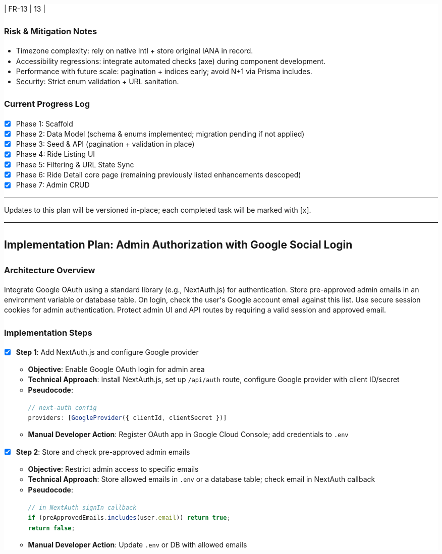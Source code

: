 | FR-13 | 13 |

### Risk & Mitigation Notes

- Timezone complexity: rely on native Intl + store original IANA in record.
- Accessibility regressions: integrate automated checks (axe) during component development.
- Performance with future scale: pagination + indices early; avoid N+1 via Prisma includes.
- Security: Strict enum validation + URL sanitation.

### Current Progress Log

- [x] Phase 1: Scaffold
- [x] Phase 2: Data Model (schema & enums implemented; migration pending if not applied)
- [x] Phase 3: Seed & API (pagination + validation in place)
- [x] Phase 4: Ride Listing UI
- [x] Phase 5: Filtering & URL State Sync
- [x] Phase 6: Ride Detail core page (remaining previously listed enhancements descoped)
- [x] Phase 7: Admin CRUD

---

Updates to this plan will be versioned in-place; each completed task will be marked with [x].

---

## Implementation Plan: Admin Authorization with Google Social Login

### Architecture Overview
Integrate Google OAuth using a standard library (e.g., NextAuth.js) for authentication. Store pre-approved admin emails in an environment variable or database table. On login, check the user's Google account email against this list. Use secure session cookies for admin authentication. Protect admin UI and API routes by requiring a valid session and approved email.

### Implementation Steps

- [x] **Step 1**: Add NextAuth.js and configure Google provider
  - **Objective**: Enable Google OAuth login for admin area
  - **Technical Approach**: Install NextAuth.js, set up `/api/auth` route, configure Google provider with client ID/secret
  - **Pseudocode**:
    ```js
    // next-auth config
    providers: [GoogleProvider({ clientId, clientSecret })]
    ```
  - **Manual Developer Action**: Register OAuth app in Google Cloud Console; add credentials to `.env`

- [x] **Step 2**: Store and check pre-approved admin emails
  - **Objective**: Restrict admin access to specific emails
  - **Technical Approach**: Store allowed emails in `.env` or a database table; check email in NextAuth callback
  - **Pseudocode**:
    ```js
    // in NextAuth signIn callback
    if (preApprovedEmails.includes(user.email)) return true;
    return false;
    ```
  - **Manual Developer Action**: Update `.env` or DB with allowed emails
